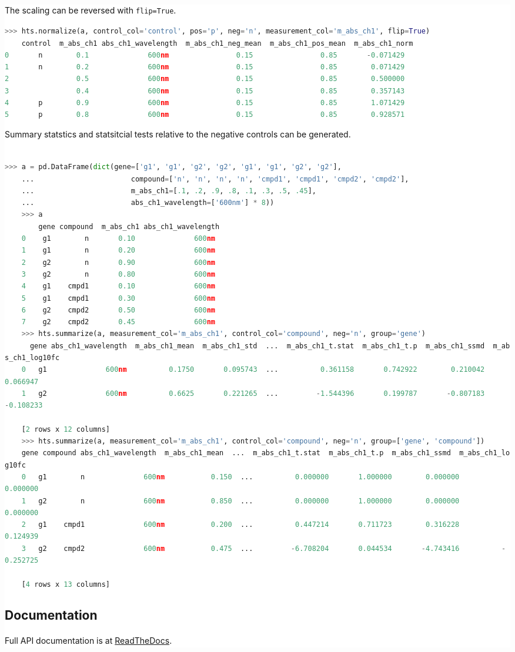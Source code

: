 The scaling can be reversed with `flip=True`.

```python
>>> hts.normalize(a, control_col='control', pos='p', neg='n', measurement_col='m_abs_ch1', flip=True) 
    control  m_abs_ch1 abs_ch1_wavelength  m_abs_ch1_neg_mean  m_abs_ch1_pos_mean  m_abs_ch1_norm
0       n        0.1              600nm                0.15                0.85       -0.071429
1       n        0.2              600nm                0.15                0.85        0.071429
2                0.5              600nm                0.15                0.85        0.500000
3                0.4              600nm                0.15                0.85        0.357143
4       p        0.9              600nm                0.15                0.85        1.071429
5       p        0.8              600nm                0.15                0.85        0.928571
```

Summary statstics and statsitcial tests relative to the negative controls can be generated.

```python

>>> a = pd.DataFrame(dict(gene=['g1', 'g1', 'g2', 'g2', 'g1', 'g1', 'g2', 'g2'], 
    ...                       compound=['n', 'n', 'n', 'n', 'cmpd1', 'cmpd1', 'cmpd2', 'cmpd2'], 
    ...                       m_abs_ch1=[.1, .2, .9, .8, .1, .3, .5, .45], 
    ...                       abs_ch1_wavelength=['600nm'] * 8))
    >>> a 
        gene compound  m_abs_ch1 abs_ch1_wavelength
    0    g1        n       0.10              600nm
    1    g1        n       0.20              600nm
    2    g2        n       0.90              600nm
    3    g2        n       0.80              600nm
    4    g1    cmpd1       0.10              600nm
    5    g1    cmpd1       0.30              600nm
    6    g2    cmpd2       0.50              600nm
    7    g2    cmpd2       0.45              600nm
    >>> hts.summarize(a, measurement_col='m_abs_ch1', control_col='compound', neg='n', group='gene')  
      gene abs_ch1_wavelength  m_abs_ch1_mean  m_abs_ch1_std  ...  m_abs_ch1_t.stat  m_abs_ch1_t.p  m_abs_ch1_ssmd  m_abs_ch1_log10fc
    0   g1              600nm          0.1750       0.095743  ...          0.361158       0.742922        0.210042           0.066947
    1   g2              600nm          0.6625       0.221265  ...         -1.544396       0.199787       -0.807183          -0.108233

    [2 rows x 12 columns]
    >>> hts.summarize(a, measurement_col='m_abs_ch1', control_col='compound', neg='n', group=['gene', 'compound'])
    gene compound abs_ch1_wavelength  m_abs_ch1_mean  ...  m_abs_ch1_t.stat  m_abs_ch1_t.p  m_abs_ch1_ssmd  m_abs_ch1_log10fc
    0   g1        n              600nm           0.150  ...          0.000000       1.000000        0.000000           0.000000
    1   g2        n              600nm           0.850  ...          0.000000       1.000000        0.000000           0.000000
    2   g1    cmpd1              600nm           0.200  ...          0.447214       0.711723        0.316228           0.124939
    3   g2    cmpd2              600nm           0.475  ...         -6.708204       0.044534       -4.743416          -0.252725

    [4 rows x 13 columns]
```

## Documentation

Full API documentation is at [ReadTheDocs](https://hts-tools.readthedocs.org).